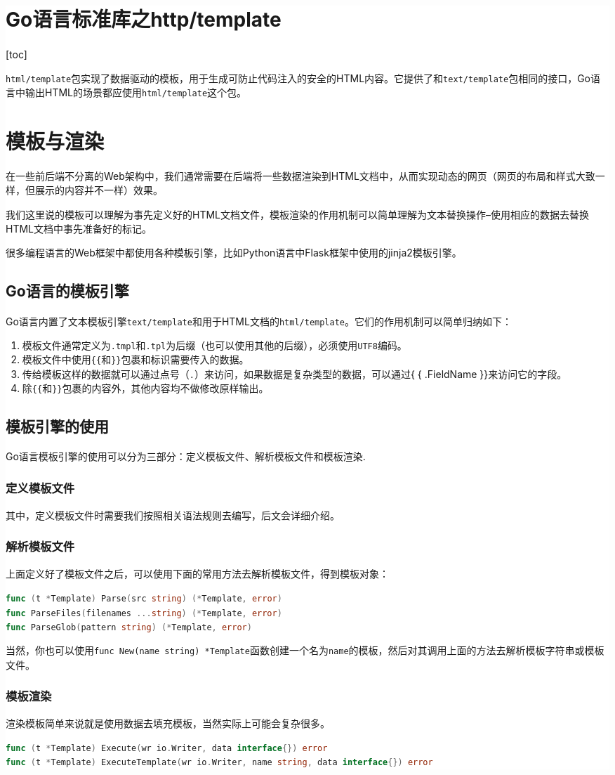 # Go语言标准库之http/template

[toc]



`html/template`包实现了数据驱动的模板，用于生成可防止代码注入的安全的HTML内容。它提供了和`text/template`包相同的接口，Go语言中输出HTML的场景都应使用`html/template`这个包。

# 模板与渲染

在一些前后端不分离的Web架构中，我们通常需要在后端将一些数据渲染到HTML文档中，从而实现动态的网页（网页的布局和样式大致一样，但展示的内容并不一样）效果。

我们这里说的模板可以理解为事先定义好的HTML文档文件，模板渲染的作用机制可以简单理解为文本替换操作–使用相应的数据去替换HTML文档中事先准备好的标记。

很多编程语言的Web框架中都使用各种模板引擎，比如Python语言中Flask框架中使用的jinja2模板引擎。

## Go语言的模板引擎

Go语言内置了文本模板引擎`text/template`和用于HTML文档的`html/template`。它们的作用机制可以简单归纳如下：

1. 模板文件通常定义为`.tmpl`和`.tpl`为后缀（也可以使用其他的后缀），必须使用`UTF8`编码。
2. 模板文件中使用`{{`和`}}`包裹和标识需要传入的数据。
3. 传给模板这样的数据就可以通过点号（`.`）来访问，如果数据是复杂类型的数据，可以通过{ { .FieldName }}来访问它的字段。
4. 除`{{`和`}}`包裹的内容外，其他内容均不做修改原样输出。

## 模板引擎的使用

Go语言模板引擎的使用可以分为三部分：定义模板文件、解析模板文件和模板渲染.

### 定义模板文件

其中，定义模板文件时需要我们按照相关语法规则去编写，后文会详细介绍。

### 解析模板文件

上面定义好了模板文件之后，可以使用下面的常用方法去解析模板文件，得到模板对象：

```go
func (t *Template) Parse(src string) (*Template, error)
func ParseFiles(filenames ...string) (*Template, error)
func ParseGlob(pattern string) (*Template, error)
```

当然，你也可以使用`func New(name string) *Template`函数创建一个名为`name`的模板，然后对其调用上面的方法去解析模板字符串或模板文件。

### 模板渲染

渲染模板简单来说就是使用数据去填充模板，当然实际上可能会复杂很多。

```go
func (t *Template) Execute(wr io.Writer, data interface{}) error
func (t *Template) ExecuteTemplate(wr io.Writer, name string, data interface{}) error
```
